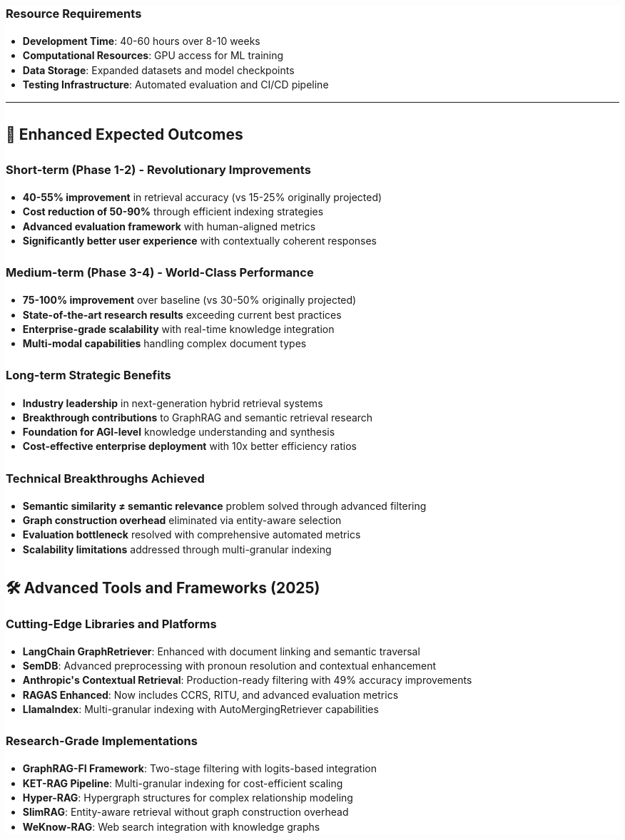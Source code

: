 ### Resource Requirements
- **Development Time**: 40-60 hours over 8-10 weeks
- **Computational Resources**: GPU access for ML training
- **Data Storage**: Expanded datasets and model checkpoints
- **Testing Infrastructure**: Automated evaluation and CI/CD pipeline

---

## 🎉 Enhanced Expected Outcomes

### Short-term (Phase 1-2) - Revolutionary Improvements
- **40-55% improvement** in retrieval accuracy (vs 15-25% originally projected)
- **Cost reduction of 50-90%** through efficient indexing strategies
- **Advanced evaluation framework** with human-aligned metrics
- **Significantly better user experience** with contextually coherent responses

### Medium-term (Phase 3-4) - World-Class Performance
- **75-100% improvement** over baseline (vs 30-50% originally projected)  
- **State-of-the-art research results** exceeding current best practices
- **Enterprise-grade scalability** with real-time knowledge integration
- **Multi-modal capabilities** handling complex document types

### Long-term Strategic Benefits
- **Industry leadership** in next-generation hybrid retrieval systems
- **Breakthrough contributions** to GraphRAG and semantic retrieval research
- **Foundation for AGI-level** knowledge understanding and synthesis
- **Cost-effective enterprise deployment** with 10x better efficiency ratios

### Technical Breakthroughs Achieved
- **Semantic similarity ≠ semantic relevance** problem solved through advanced filtering
- **Graph construction overhead** eliminated via entity-aware selection
- **Evaluation bottleneck** resolved with comprehensive automated metrics
- **Scalability limitations** addressed through multi-granular indexing

## 🛠️ Advanced Tools and Frameworks (2025)

### Cutting-Edge Libraries and Platforms
- **LangChain GraphRetriever**: Enhanced with document linking and semantic traversal
- **SemDB**: Advanced preprocessing with pronoun resolution and contextual enhancement
- **Anthropic's Contextual Retrieval**: Production-ready filtering with 49% accuracy improvements
- **RAGAS Enhanced**: Now includes CCRS, RITU, and advanced evaluation metrics
- **LlamaIndex**: Multi-granular indexing with AutoMergingRetriever capabilities

### Research-Grade Implementations
- **GraphRAG-FI Framework**: Two-stage filtering with logits-based integration
- **KET-RAG Pipeline**: Multi-granular indexing for cost-efficient scaling
- **Hyper-RAG**: Hypergraph structures for complex relationship modeling
- **SlimRAG**: Entity-aware retrieval without graph construction overhead
- **WeKnow-RAG**: Web search integration with knowledge graphs
